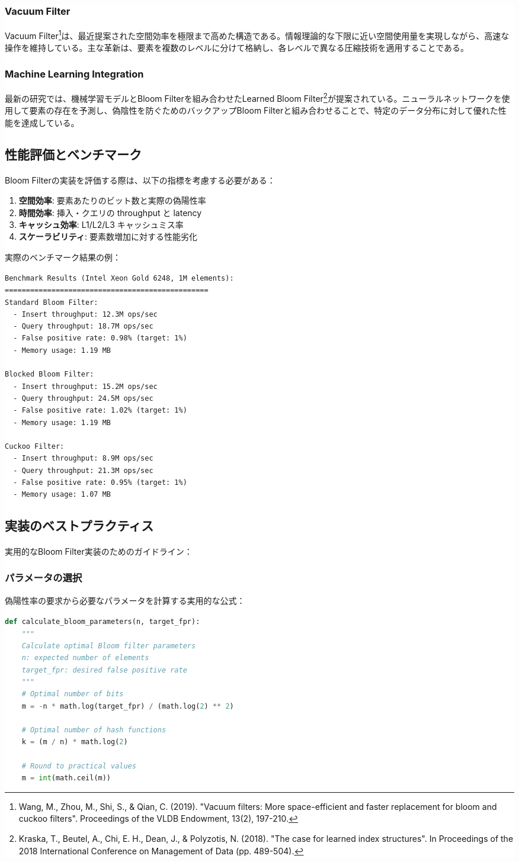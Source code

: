 ### Vacuum Filter

Vacuum Filter[^7]は、最近提案された空間効率を極限まで高めた構造である。情報理論的な下限に近い空間使用量を実現しながら、高速な操作を維持している。主な革新は、要素を複数のレベルに分けて格納し、各レベルで異なる圧縮技術を適用することである。

### Machine Learning Integration

最新の研究では、機械学習モデルとBloom Filterを組み合わせたLearned Bloom Filter[^8]が提案されている。ニューラルネットワークを使用して要素の存在を予測し、偽陰性を防ぐためのバックアップBloom Filterと組み合わせることで、特定のデータ分布に対して優れた性能を達成している。

## 性能評価とベンチマーク

Bloom Filterの実装を評価する際は、以下の指標を考慮する必要がある：

1. **空間効率**: 要素あたりのビット数と実際の偽陽性率
2. **時間効率**: 挿入・クエリの throughput と latency
3. **キャッシュ効率**: L1/L2/L3 キャッシュミス率
4. **スケーラビリティ**: 要素数増加に対する性能劣化

実際のベンチマーク結果の例：

```
Benchmark Results (Intel Xeon Gold 6248, 1M elements):
================================================
Standard Bloom Filter:
  - Insert throughput: 12.3M ops/sec
  - Query throughput: 18.7M ops/sec
  - False positive rate: 0.98% (target: 1%)
  - Memory usage: 1.19 MB

Blocked Bloom Filter:
  - Insert throughput: 15.2M ops/sec
  - Query throughput: 24.5M ops/sec
  - False positive rate: 1.02% (target: 1%)
  - Memory usage: 1.19 MB

Cuckoo Filter:
  - Insert throughput: 8.9M ops/sec
  - Query throughput: 21.3M ops/sec
  - False positive rate: 0.95% (target: 1%)
  - Memory usage: 1.07 MB
```

## 実装のベストプラクティス

実用的なBloom Filter実装のためのガイドライン：

### パラメータの選択

偽陽性率の要求から必要なパラメータを計算する実用的な公式：

```python
def calculate_bloom_parameters(n, target_fpr):
    """
    Calculate optimal Bloom filter parameters
    n: expected number of elements
    target_fpr: desired false positive rate
    """
    # Optimal number of bits
    m = -n * math.log(target_fpr) / (math.log(2) ** 2)
    
    # Optimal number of hash functions
    k = (m / n) * math.log(2)
    
    # Round to practical values
    m = int(math.ceil(m))
```

[^1]: Bloom, B. H. (1970). "Space/time trade-offs in hash coding with allowable errors". Communications of the ACM, 13(7), 422-426.
[^2]: Kirsch, A., & Mitzenmacher, M. (2008). "Less hashing, same performance: Building a better Bloom filter". Random Structures & Algorithms, 33(2), 187-218.
[^3]: Putze, F., Sanders, P., & Singler, J. (2009). "Cache-, hash-, and space-efficient bloom filters". Journal of Experimental Algorithmics, 14, 4.4-4.18.
[^4]: Chang, F., Dean, J., Ghemawat, S., Hsieh, W. C., Wallach, D. A., Burrows, M., ... & Gruber, R. E. (2008). "Bigtable: A distributed storage system for structured data". ACM Transactions on Computer Systems (TOCS), 26(2), 1-26.
[^5]: Fan, L., Cao, P., Almeida, J., & Broder, A. Z. (2000). "Summary cache: a scalable wide-area web cache sharing protocol". IEEE/ACM transactions on networking, 8(3), 281-293.
[^6]: Fan, B., Andersen, D. G., Kaminsky, M., & Mitzenmacher, M. D. (2014). "Cuckoo filter: Practically better than bloom". In Proceedings of the 10th ACM International on Conference on emerging Networking Experiments and Technologies (pp. 75-88).
[^7]: Wang, M., Zhou, M., Shi, S., & Qian, C. (2019). "Vacuum filters: More space-efficient and faster replacement for bloom and cuckoo filters". Proceedings of the VLDB Endowment, 13(2), 197-210.
[^8]: Kraska, T., Beutel, A., Chi, E. H., Dean, J., & Polyzotis, N. (2018). "The case for learned index structures". In Proceedings of the 2018 International Conference on Management of Data (pp. 489-504).